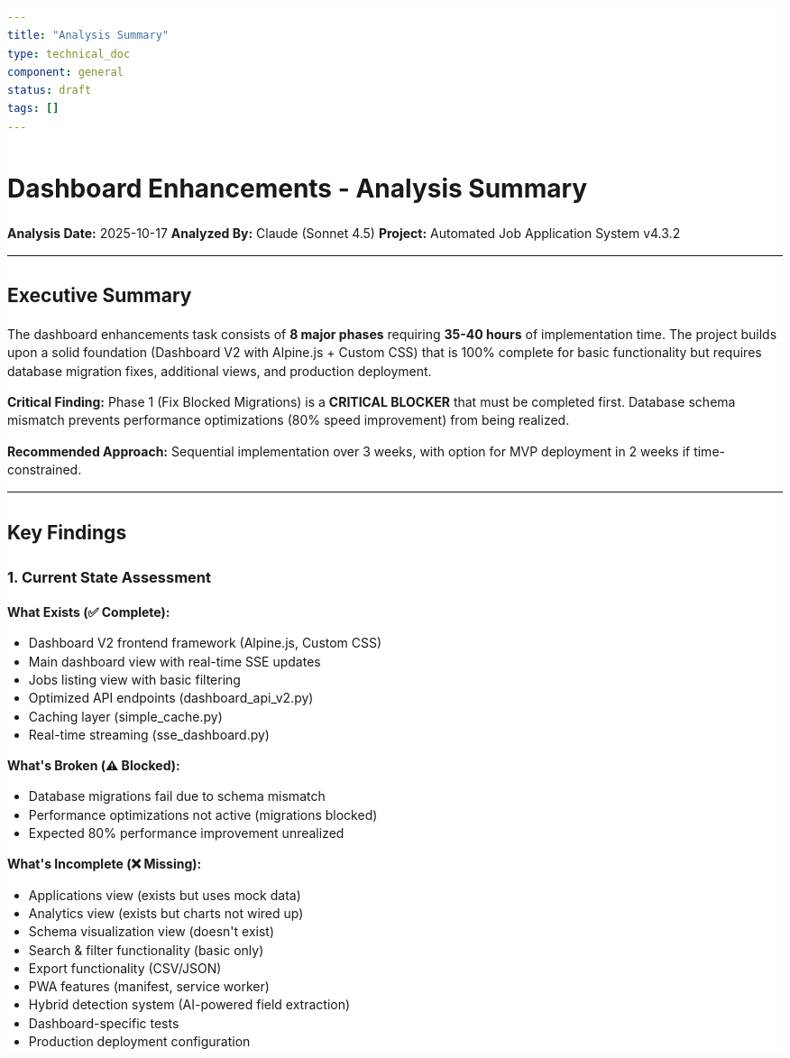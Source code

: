 ```yaml
---
title: "Analysis Summary"
type: technical_doc
component: general
status: draft
tags: []
---
```


# Dashboard Enhancements - Analysis Summary

**Analysis Date:** 2025-10-17
**Analyzed By:** Claude (Sonnet 4.5)
**Project:** Automated Job Application System v4.3.2

---

## Executive Summary

The dashboard enhancements task consists of **8 major phases** requiring **35-40 hours** of implementation time. The project builds upon a solid foundation (Dashboard V2 with Alpine.js + Custom CSS) that is 100% complete for basic functionality but requires database migration fixes, additional views, and production deployment.

**Critical Finding:** Phase 1 (Fix Blocked Migrations) is a **CRITICAL BLOCKER** that must be completed first. Database schema mismatch prevents performance optimizations (80% speed improvement) from being realized.

**Recommended Approach:** Sequential implementation over 3 weeks, with option for MVP deployment in 2 weeks if time-constrained.

---

## Key Findings

### 1. Current State Assessment

**What Exists (✅ Complete):**
- Dashboard V2 frontend framework (Alpine.js, Custom CSS)
- Main dashboard view with real-time SSE updates
- Jobs listing view with basic filtering
- Optimized API endpoints (dashboard_api_v2.py)
- Caching layer (simple_cache.py)
- Real-time streaming (sse_dashboard.py)

**What's Broken (⚠️ Blocked):**
- Database migrations fail due to schema mismatch
- Performance optimizations not active (migrations blocked)
- Expected 80% performance improvement unrealized

**What's Incomplete (❌ Missing):**
- Applications view (exists but uses mock data)
- Analytics view (exists but charts not wired up)
- Schema visualization view (doesn't exist)
- Search & filter functionality (basic only)
- Export functionality (CSV/JSON)
- PWA features (manifest, service worker)
- Hybrid detection system (AI-powered field extraction)
- Dashboard-specific tests
- Production deployment configuration
